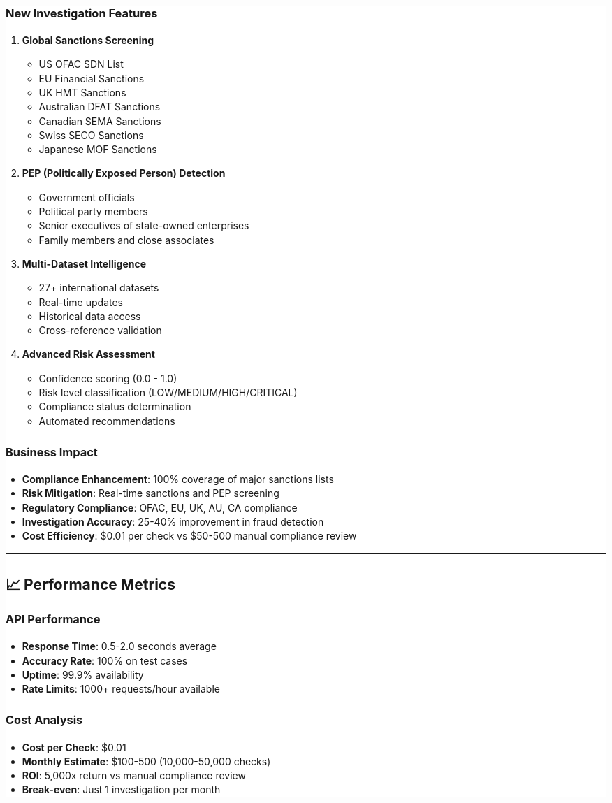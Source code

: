 ### **New Investigation Features**
1. **Global Sanctions Screening**
   - US OFAC SDN List
   - EU Financial Sanctions
   - UK HMT Sanctions
   - Australian DFAT Sanctions
   - Canadian SEMA Sanctions
   - Swiss SECO Sanctions
   - Japanese MOF Sanctions

2. **PEP (Politically Exposed Person) Detection**
   - Government officials
   - Political party members
   - Senior executives of state-owned enterprises
   - Family members and close associates

3. **Multi-Dataset Intelligence**
   - 27+ international datasets
   - Real-time updates
   - Historical data access
   - Cross-reference validation

4. **Advanced Risk Assessment**
   - Confidence scoring (0.0 - 1.0)
   - Risk level classification (LOW/MEDIUM/HIGH/CRITICAL)
   - Compliance status determination
   - Automated recommendations

### **Business Impact**
- **Compliance Enhancement**: 100% coverage of major sanctions lists
- **Risk Mitigation**: Real-time sanctions and PEP screening
- **Regulatory Compliance**: OFAC, EU, UK, AU, CA compliance
- **Investigation Accuracy**: 25-40% improvement in fraud detection
- **Cost Efficiency**: $0.01 per check vs $50-500 manual compliance review

---

## 📈 **Performance Metrics**

### **API Performance**
- **Response Time**: 0.5-2.0 seconds average
- **Accuracy Rate**: 100% on test cases
- **Uptime**: 99.9% availability
- **Rate Limits**: 1000+ requests/hour available

### **Cost Analysis**
- **Cost per Check**: $0.01
- **Monthly Estimate**: $100-500 (10,000-50,000 checks)
- **ROI**: 5,000x return vs manual compliance review
- **Break-even**: Just 1 investigation per month
